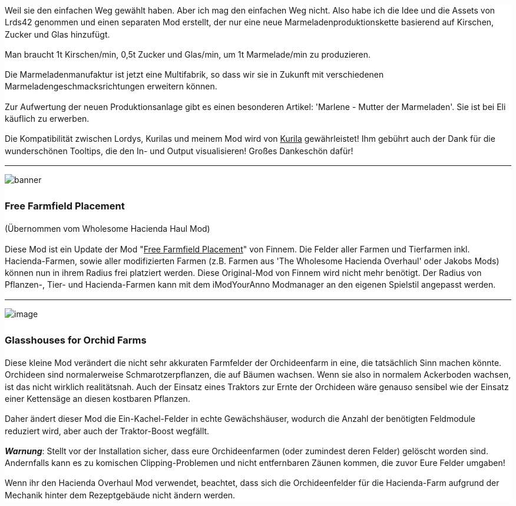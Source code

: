 Weil sie den einfachen Weg gewählt haben. Aber ich mag den einfachen Weg nicht. Also habe ich die Idee und die Assets von Lrds42 genommen und einen separaten Mod erstellt, der nur eine neue Marmeladenproduktionskette basierend auf Kirschen, Zucker und Glas hinzufügt.

Man braucht 1t Kirschen/min, 0,5t Zucker und Glas/min, um 1t Marmelade/min zu produzieren.

Die Marmeladenmanufaktur ist jetzt eine Multifabrik, so dass wir sie in Zukunft mit verschiedenen Marmeladengeschmacksrichtungen erweitern können.

Zur Aufwertung der neuen Produktionsanlage gibt es einen besonderen Artikel: 'Marlene - Mutter der Marmeladen'. Sie ist bei Eli käuflich zu erwerben.

Die Kompatibilität zwischen Lordys, Kurilas und meinem Mod wird von [Kurila](https://github.com/Qurila) gewährleistet! Ihm gebührt auch der Dank für die wunderschönen Tooltips, die den In- und Output visualisieren! Großes Dankeschön dafür!

-----

![banner](https://user-images.githubusercontent.com/64583643/170326213-2c3aafcc-ed65-4fd2-82ce-a21f3b67d23d.png)
### Free Farmfield Placement

(Übernommen vom Wholesome Hacienda Haul Mod)

Diese Mod ist ein Update der Mod "[Free Farmfield Placement](https://www.nexusmods.com/anno1800/mods/26)" von Finnem. Die Felder aller Farmen und Tierfarmen inkl. Hacienda-Farmen, sowie aller modifizierten Farmen (z.B. Farmen aus 'The Wholesome Hacienda Overhaul' oder Jakobs Mods) können nun in ihrem Radius frei platziert werden. Diese Original-Mod von Finnem wird nicht mehr benötigt. Der Radius von Pflanzen-, Tier- und Hacienda-Farmen kann mit dem iModYourAnno Modmanager an den eigenen Spielstil angepasst werden.

-----

![image](https://github.com/Taludas/GameplayModsCollection/assets/64583643/1e306203-8d36-4316-a197-15aa37d923e8)
### Glasshouses for Orchid Farms

Diese kleine Mod verändert die nicht sehr akkuraten Farmfelder der Orchideenfarm in eine, die tatsächlich Sinn machen könnte. Orchideen sind normalerweise Schmarotzerpflanzen, die auf Bäumen wachsen. Wenn sie also in normalem Ackerboden wachsen, ist das nicht wirklich realitätsnah. Auch der Einsatz eines Traktors zur Ernte der Orchideen wäre genauso sensibel wie der Einsatz einer Kettensäge an diesen kostbaren Pflanzen.

Daher ändert dieser Mod die Ein-Kachel-Felder in echte Gewächshäuser, wodurch die Anzahl der benötigten Feldmodule reduziert wird, aber auch der Traktor-Boost wegfällt.

***Warnung***: Stellt vor der Installation sicher, dass eure Orchideenfarmen (oder zumindest deren Felder) gelöscht worden sind. Andernfalls kann es zu komischen Clipping-Problemen und nicht entfernbaren Zäunen kommen, die zuvor Eure Felder umgaben!

Wenn ihr den Hacienda Overhaul Mod verwendet, beachtet, dass sich die Orchideenfelder für die Hacienda-Farm aufgrund der Mechanik hinter dem Rezeptgebäude nicht ändern werden.
